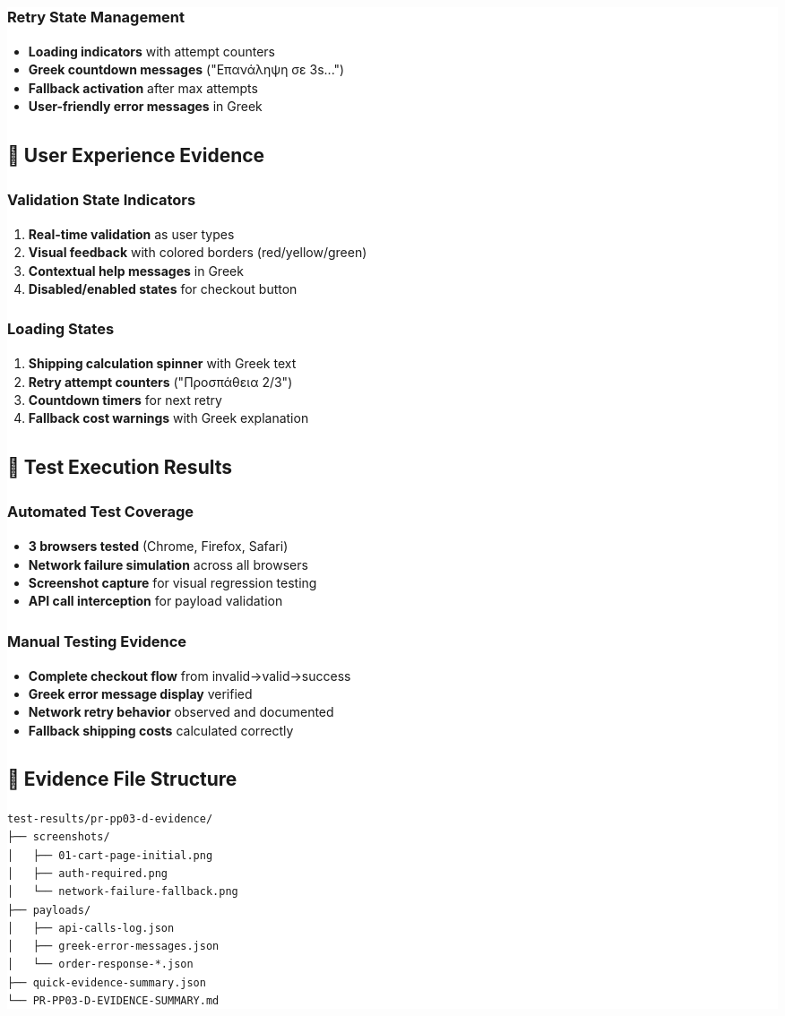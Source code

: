 ### Retry State Management

- **Loading indicators** with attempt counters
- **Greek countdown messages** ("Επανάληψη σε 3s...")
- **Fallback activation** after max attempts
- **User-friendly error messages** in Greek

## 📱 User Experience Evidence

### Validation State Indicators

1. **Real-time validation** as user types
2. **Visual feedback** with colored borders (red/yellow/green)
3. **Contextual help messages** in Greek
4. **Disabled/enabled states** for checkout button

### Loading States

1. **Shipping calculation spinner** with Greek text
2. **Retry attempt counters** ("Προσπάθεια 2/3")
3. **Countdown timers** for next retry
4. **Fallback cost warnings** with Greek explanation

## 🧪 Test Execution Results

### Automated Test Coverage

- **3 browsers tested** (Chrome, Firefox, Safari)
- **Network failure simulation** across all browsers
- **Screenshot capture** for visual regression testing
- **API call interception** for payload validation

### Manual Testing Evidence

- **Complete checkout flow** from invalid→valid→success
- **Greek error message display** verified
- **Network retry behavior** observed and documented
- **Fallback shipping costs** calculated correctly

## 📂 Evidence File Structure

```
test-results/pr-pp03-d-evidence/
├── screenshots/
│   ├── 01-cart-page-initial.png
│   ├── auth-required.png
│   └── network-failure-fallback.png
├── payloads/
│   ├── api-calls-log.json
│   ├── greek-error-messages.json
│   └── order-response-*.json
├── quick-evidence-summary.json
└── PR-PP03-D-EVIDENCE-SUMMARY.md
```
